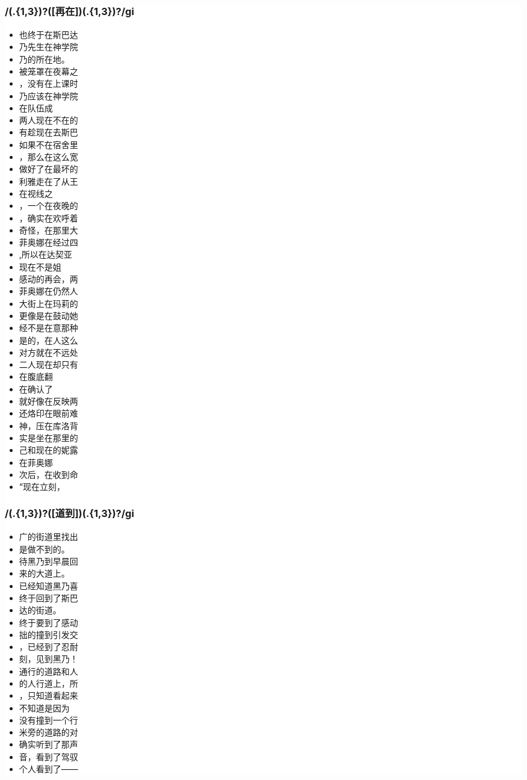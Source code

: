 ### /(.{1,3})?([再在])(.{1,3})?/gi

- 也终于在斯巴达
- 乃先生在神学院
- 乃的所在地。
- 被笼罩在夜幕之
- ，没有在上课时
- 乃应该在神学院
- 在队伍成
- 两人现在不在的
- 有趁现在去斯巴
- 如果不在宿舍里
- ，那么在这么宽
- 做好了在最坏的
- 利雅走在了从王
- 在视线之
- ，一个在夜晚的
- ，确实在欢呼着
- 奇怪，在那里大
- 菲奥娜在经过四
- ,所以在达契亚
- 现在不是姐
- 感动的再会，两
- 菲奥娜在仍然人
- 大街上在玛莉的
- 更像是在鼓动她
- 经不是在意那种
- 是的，在人这么
- 对方就在不远处
- 二人现在却只有
- 在腹底翻
- 在确认了
- 就好像在反映两
- 还烙印在眼前难
- 神，压在库洛背
- 实是坐在那里的
- 己和现在的妮露
- 在菲奥娜
- 次后，在收到命
- “现在立刻，

### /(.{1,3})?([道到])(.{1,3})?/gi

- 广的街道里找出
- 是做不到的。
- 待黑乃到早晨回
- 来的大道上。
- 已经知道黑乃喜
- 终于回到了斯巴
- 达的街道。
- 终于要到了感动
- 拙的撞到引发交
- ，已经到了忍耐
- 刻，见到黑乃！
- 通行的道路和人
- 的人行道上，所
- ，只知道看起来
- 不知道是因为
- 没有撞到一个行
- 米旁的道路的对
- 确实听到了那声
- 音，看到了驾驭
- 个人看到了——